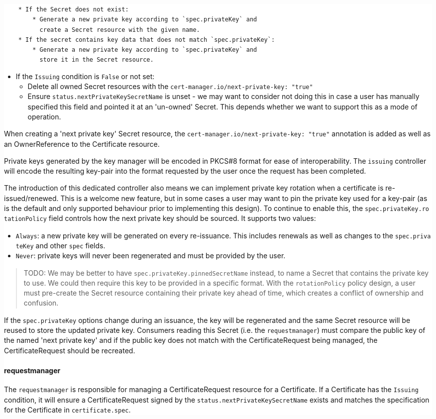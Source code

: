         * If the Secret does not exist:
            * Generate a new private key according to `spec.privateKey` and
              create a Secret resource with the given name.
        * If the secret contains key data that does not match `spec.privateKey`:
            * Generate a new private key according to `spec.privateKey` and
              store it in the Secret resource.

* If the `Issuing` condition is `False` or not set:
    * Delete all owned Secret resources with the `cert-manager.io/next-private-key: "true"`
    * Ensure `status.nextPrivateKeySecretName` is unset - we may want to
      consider not doing this in case a user has manually specified this field
      and pointed it at an 'un-owned' Secret. This depends whether we want to
      support this as a mode of operation.

When creating a 'next private key' Secret resource, the
`cert-manager.io/next-private-key: "true"` annotation is added as well as an
OwnerReference to the Certificate resource.

Private keys generated by the key manager will be encoded in PKCS#8 format for
ease of interoperability. The `issuing` controller will encode the resulting
key-pair into the format requested by the user once the request has been
completed.

The introduction of this dedicated controller also means we can implement
private key rotation when a certificate is re-issued/renewed.
This is a welcome new feature, but in some cases a user may want to pin the
private key used for a key-pair (as is the default and only supported behaviour
prior to implementing this design).
To continue to enable this, the `spec.privateKey.rotationPolicy` field
controls how the next private key should be sourced. It supports two values:

* `Always`: a new private key will be generated on every re-issuance.
  This includes renewals as well as changes to the `spec.privateKey` and other
  `spec` fields.
* `Never`: private keys will never been regenerated and must be provided by the
  user.

> TODO: We may be better to have `spec.privateKey.pinnedSecretName` instead, to
> name a Secret that contains the private key to use. We could then require
> this key to be provided in a specific format.
> With the `rotationPolicy` policy design, a user must pre-create the Secret
> resource containing their private key ahead of time, which creates a conflict
> of ownership and confusion.

If the `spec.privateKey` options change during an issuance, the key will be
regenerated and the same Secret resource will be reused to store the updated
private key. Consumers reading this Secret (i.e. the `requestmanager`) must
compare the public key of the named 'next private key' and if the public key
does not match with the CertificateRequest being managed, the
CertificateRequest should be recreated.

#### requestmanager

The `requestmanager` is responsible for managing a CertificateRequest resource
for a Certificate. If a Certificate has the `Issuing` condition, it will ensure
a CertificateRequest signed by the `status.nextPrivateKeySecretName` exists and
matches the specification for the Certificate in `certificate.spec`.
